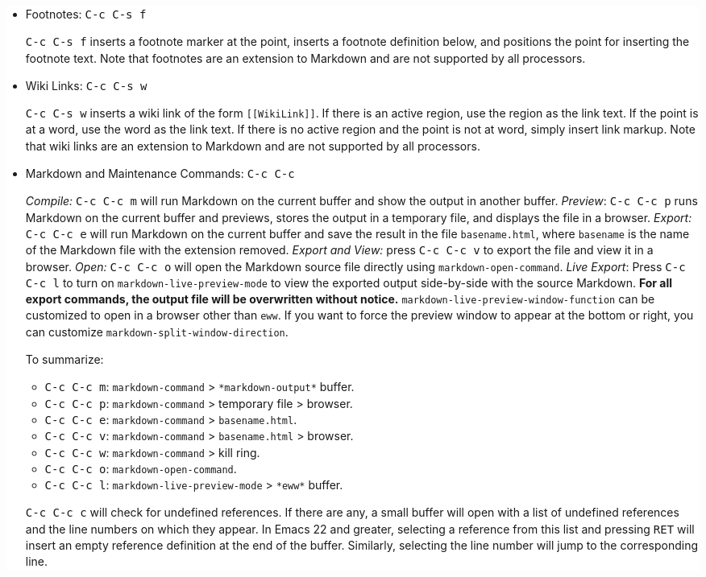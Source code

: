   * Footnotes: <kbd>C-c C-s f</kbd>

    <kbd>C-c C-s f</kbd> inserts a footnote marker at the point, inserts a
    footnote definition below, and positions the point for
    inserting the footnote text.  Note that footnotes are an
    extension to Markdown and are not supported by all processors.

  * Wiki Links: <kbd>C-c C-s w</kbd>

    <kbd>C-c C-s w</kbd> inserts a wiki link of the form `[[WikiLink]]`.  If
    there is an active region, use the region as the link text.  If the
    point is at a word, use the word as the link text.  If there is
    no active region and the point is not at word, simply insert
    link markup.  Note that wiki links are an extension to Markdown
    and are not supported by all processors.

  * Markdown and Maintenance Commands: <kbd>C-c C-c</kbd>

    *Compile:* <kbd>C-c C-c m</kbd> will run Markdown on the current buffer
    and show the output in another buffer.  *Preview*: <kbd>C-c C-c p</kbd>
    runs Markdown on the current buffer and previews, stores the
    output in a temporary file, and displays the file in a browser.
    *Export:* <kbd>C-c C-c e</kbd> will run Markdown on the current buffer
    and save the result in the file `basename.html`, where
    `basename` is the name of the Markdown file with the extension
    removed.  *Export and View:* press <kbd>C-c C-c v</kbd> to export the
    file and view it in a browser.  *Open:* <kbd>C-c C-c o</kbd> will open
    the Markdown source file directly using `markdown-open-command`.
    *Live Export*: Press <kbd>C-c C-c l</kbd> to turn on
    `markdown-live-preview-mode` to view the exported output
    side-by-side with the source Markdown. **For all export commands,
    the output file will be overwritten without notice.**
    `markdown-live-preview-window-function` can be customized to open
    in a browser other than `eww`.  If you want to force the
    preview window to appear at the bottom or right, you can
    customize `markdown-split-window-direction`.

    To summarize:

      - <kbd>C-c C-c m</kbd>: `markdown-command` > `*markdown-output*` buffer.
      - <kbd>C-c C-c p</kbd>: `markdown-command` > temporary file > browser.
      - <kbd>C-c C-c e</kbd>: `markdown-command` > `basename.html`.
      - <kbd>C-c C-c v</kbd>: `markdown-command` > `basename.html` > browser.
      - <kbd>C-c C-c w</kbd>: `markdown-command` > kill ring.
      - <kbd>C-c C-c o</kbd>: `markdown-open-command`.
      - <kbd>C-c C-c l</kbd>: `markdown-live-preview-mode` > `*eww*` buffer.

    <kbd>C-c C-c c</kbd> will check for undefined references.  If there are
    any, a small buffer will open with a list of undefined
    references and the line numbers on which they appear.  In Emacs
    22 and greater, selecting a reference from this list and
    pressing <kbd>RET</kbd> will insert an empty reference definition at the
    end of the buffer.  Similarly, selecting the line number will
    jump to the corresponding line.


  [melpa-link]: https://melpa.org/#/markdown-mode
  [melpa-stable-link]: https://stable.melpa.org/#/markdown-mode
  [melpa-badge]: https://melpa.org/packages/markdown-mode-badge.svg
  [melpa-stable-badge]: https://stable.melpa.org/packages/markdown-mode-badge.svg
  [github-actions-link]: https://github.com/jrblevin/markdown-mode/actions
  [github-actions-badge]: https://github.com/jrblevin/markdown-mode/workflows/CI/badge.svg
  [leanpub-link]: https://leanpub.com/markdown-mode
  [leanpub-badge]: https://img.shields.io/badge/leanpub-guide-orange.svg
[Markdown]: http://daringfireball.net/projects/markdown/
[release notes]: https://jblevins.org/projects/markdown-mode/rev-2-3
 [guide]: https://leanpub.com/markdown-mode
[MELPA Stable]: http://stable.melpa.org/
[use-package]: https://github.com/jwiegley/use-package
[markdown-mode.el]: https://jblevins.org/projects/markdown-mode/markdown-mode.el
 [elpa-markdown-mode]: https://packages.debian.org/sid/lisp/elpa-markdown-mode
 [elpa-ubuntu]: http://packages.ubuntu.com/search?keywords=elpa-markdown-mode
 [emacs-goodies-el]: http://packages.debian.org/emacs-goodies-el
 [emacs-goodies-el-ubuntu]: http://packages.ubuntu.com/search?keywords=emacs-goodies-el
 [emacs-goodies]: https://apps.fedoraproject.org/packages/emacs-goodies
 [textproc/markdown-mode]: http://pkgsrc.se/textproc/markdown-mode
 [macports-package]: https://trac.macports.org/browser/trunk/dports/editors/markdown-mode.el/Portfile
 [macports-ticket]: http://trac.macports.org/ticket/35716
 [freebsd-port]: http://svnweb.freebsd.org/ports/head/textproc/markdown-mode.el
  [ei]: https://github.com/Fanael/edit-indirect/
[Marked 2]: https://itunes.apple.com/us/app/marked-2/id890031187?mt=12&uo=4&at=11l5Vs&ct=mm
[Ikiwiki]: https://ikiwiki.info
[SmartyPants]: http://daringfireball.net/projects/smartypants/
[GFM]: http://github.github.com/github-flavored-markdown/
[GFM comments]: https://help.github.com/articles/writing-on-github/
[since 2014]: https://github.com/blog/1825-task-lists-in-all-markdown-documents
[Docter]: https://github.com/alampros/Docter
 [contrib]: https://github.com/jrblevin/markdown-mode/graphs/contributors
 [issues]: https://github.com/jrblevin/markdown-mode/issues
[Version 1.1]: https://jblevins.org/projects/markdown-mode/rev-1-1
[Version 1.2]: https://jblevins.org/projects/markdown-mode/rev-1-2
[Version 1.3]: https://jblevins.org/projects/markdown-mode/rev-1-3
[Version 1.4]: https://jblevins.org/projects/markdown-mode/rev-1-4
[Version 1.5]: https://jblevins.org/projects/markdown-mode/rev-1-5
[Version 1.6]: https://jblevins.org/projects/markdown-mode/rev-1-6
[Version 1.7]: https://jblevins.org/projects/markdown-mode/rev-1-7
[Version 1.8]: https://jblevins.org/projects/markdown-mode/rev-1-8
[Version 1.8.1]: https://jblevins.org/projects/markdown-mode/rev-1-8-1
[Version 1.9]: https://jblevins.org/projects/markdown-mode/rev-1-9
[Version 2.0]: https://jblevins.org/projects/markdown-mode/rev-2-0
[Version 2.1]: https://jblevins.org/projects/markdown-mode/rev-2-1
[Version 2.2]: https://jblevins.org/projects/markdown-mode/rev-2-2
[Version 2.3]: https://jblevins.org/projects/markdown-mode/rev-2-3